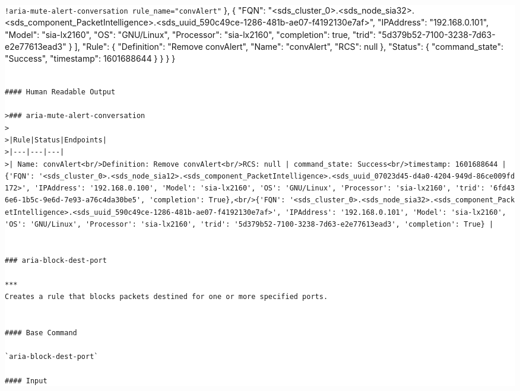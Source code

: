 ```!aria-mute-alert-conversation rule_name="convAlert"```
                },
                {
                    "FQN": "<sds_cluster_0>.<sds_node_sia32>.<sds_component_PacketIntelligence>.<sds_uuid_590c49ce-1286-481b-ae07-f4192130e7af>",
                    "IPAddress": "192.168.0.101",
                    "Model": "sia-lx2160",
                    "OS": "GNU/Linux",
                    "Processor": "sia-lx2160",
                    "completion": true,
                    "trid": "5d379b52-7100-3238-7d63-e2e77613ead3"
                }
            ],
            "Rule": {
                "Definition": "Remove convAlert",
                "Name": "convAlert",
                "RCS": null
            },
            "Status": {
                "command_state": "Success",
                "timestamp": 1601688644
            }
        }
    }
}
```

#### Human Readable Output

>### aria-mute-alert-conversation
>
>|Rule|Status|Endpoints|
>|---|---|---|
>| Name: convAlert<br/>Definition: Remove convAlert<br/>RCS: null | command_state: Success<br/>timestamp: 1601688644 | {'FQN': '<sds_cluster_0>.<sds_node_sia12>.<sds_component_PacketIntelligence>.<sds_uuid_07023d45-d4a0-4204-949d-86ce009fd172>', 'IPAddress': '192.168.0.100', 'Model': 'sia-lx2160', 'OS': 'GNU/Linux', 'Processor': 'sia-lx2160', 'trid': '6fd436e6-1b5c-9e6d-7e93-a76c4da30be5', 'completion': True},<br/>{'FQN': '<sds_cluster_0>.<sds_node_sia32>.<sds_component_PacketIntelligence>.<sds_uuid_590c49ce-1286-481b-ae07-f4192130e7af>', 'IPAddress': '192.168.0.101', 'Model': 'sia-lx2160', 'OS': 'GNU/Linux', 'Processor': 'sia-lx2160', 'trid': '5d379b52-7100-3238-7d63-e2e77613ead3', 'completion': True} |


### aria-block-dest-port

***
Creates a rule that blocks packets destined for one or more specified ports.


#### Base Command

`aria-block-dest-port`

#### Input
